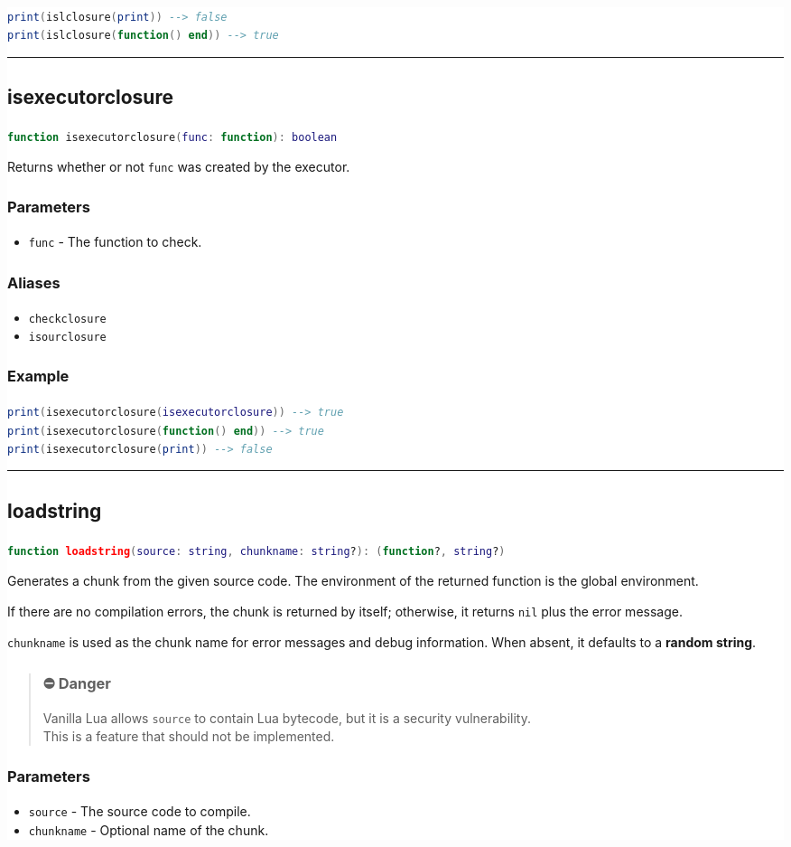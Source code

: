```lua
print(islclosure(print)) --> false
print(islclosure(function() end)) --> true
```

---

## isexecutorclosure

```lua
function isexecutorclosure(func: function): boolean
```

Returns whether or not `func` was created by the executor.

### Parameters

 * `func` - The function to check.

### Aliases

 * `checkclosure`
 * `isourclosure`

### Example

```lua
print(isexecutorclosure(isexecutorclosure)) --> true
print(isexecutorclosure(function() end)) --> true
print(isexecutorclosure(print)) --> false
```

---

## loadstring

```lua
function loadstring(source: string, chunkname: string?): (function?, string?)
```

Generates a chunk from the given source code. The environment of the returned function is the global environment.

If there are no compilation errors, the chunk is returned by itself; otherwise, it returns `nil` plus the error message.

`chunkname` is used as the chunk name for error messages and debug information. When absent, it defaults to a **random string**.

> ### ⛔ Danger
> Vanilla Lua allows `source` to contain Lua bytecode, but it is a security vulnerability.\
> This is a feature that should not be implemented.

### Parameters

 * `source` - The source code to compile.
 * `chunkname` - Optional name of the chunk.
